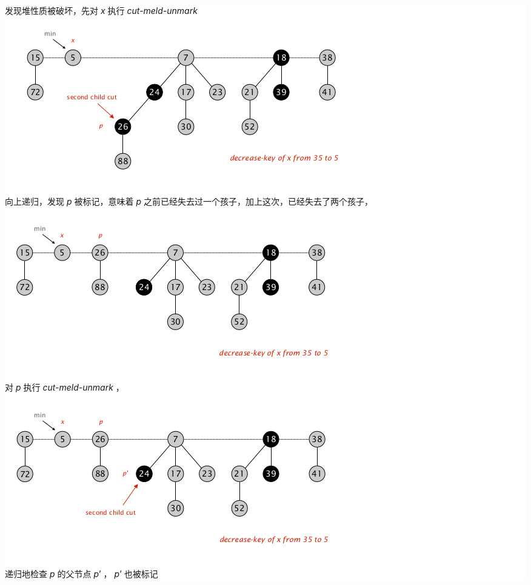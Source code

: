 发现堆性质被破坏，先对 $x$ 执行 *cut-meld-unmark* 

<div class="sx-center"><img src="/../assets/img/fibheap/fibheap_dk_2b_04.png" title=""></div>

向上递归，发现 $p$ 被标记，意味着 $p$ 之前已经失去过一个孩子，加上这次，已经失去了两个孩子，

<div class="sx-center"><img src="/../assets/img/fibheap/fibheap_dk_2b_05.png" title=""></div>

对 $p$ 执行 *cut-meld-unmark* ，

<div class="sx-center"><img src="/../assets/img/fibheap/fibheap_dk_2b_06.png" title=""></div>

递归地检查 $p$ 的父节点 $p’$ ， $p’$ 也被标记
